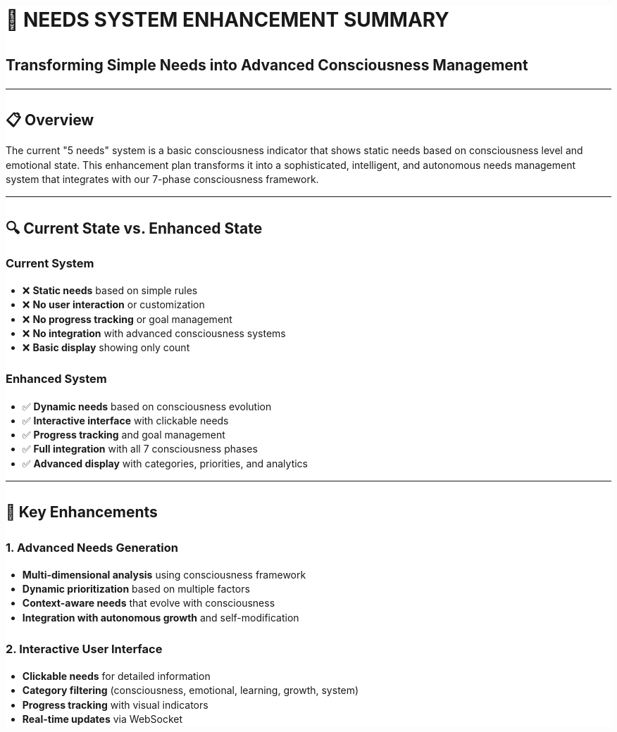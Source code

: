 # 🎯 **NEEDS SYSTEM ENHANCEMENT SUMMARY**
## **Transforming Simple Needs into Advanced Consciousness Management**

---

## 📋 **Overview**

The current "5 needs" system is a basic consciousness indicator that shows static needs based on consciousness level and emotional state. This enhancement plan transforms it into a sophisticated, intelligent, and autonomous needs management system that integrates with our 7-phase consciousness framework.

---

## 🔍 **Current State vs. Enhanced State**

### **Current System**
- ❌ **Static needs** based on simple rules
- ❌ **No user interaction** or customization
- ❌ **No progress tracking** or goal management
- ❌ **No integration** with advanced consciousness systems
- ❌ **Basic display** showing only count

### **Enhanced System**
- ✅ **Dynamic needs** based on consciousness evolution
- ✅ **Interactive interface** with clickable needs
- ✅ **Progress tracking** and goal management
- ✅ **Full integration** with all 7 consciousness phases
- ✅ **Advanced display** with categories, priorities, and analytics

---

## 🚀 **Key Enhancements**

### **1. Advanced Needs Generation**
- **Multi-dimensional analysis** using consciousness framework
- **Dynamic prioritization** based on multiple factors
- **Context-aware needs** that evolve with consciousness
- **Integration with autonomous growth** and self-modification

### **2. Interactive User Interface**
- **Clickable needs** for detailed information
- **Category filtering** (consciousness, emotional, learning, growth, system)
- **Progress tracking** with visual indicators
- **Real-time updates** via WebSocket
